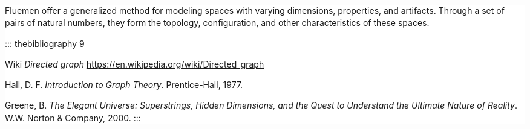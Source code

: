 Fluemen offer a generalized method for modeling spaces with varying
dimensions, properties, and artifacts. Through a set of pairs of natural
numbers, they form the topology, configuration, and other
characteristics of these spaces.

::: thebibliography
9

Wiki *Directed graph* <https://en.wikipedia.org/wiki/Directed_graph>

Hall, D. F. *Introduction to Graph Theory*. Prentice-Hall, 1977.

Greene, B. *The Elegant Universe: Superstrings, Hidden Dimensions, and
the Quest to Understand the Ultimate Nature of Reality*. W.W. Norton &
Company, 2000.
:::
